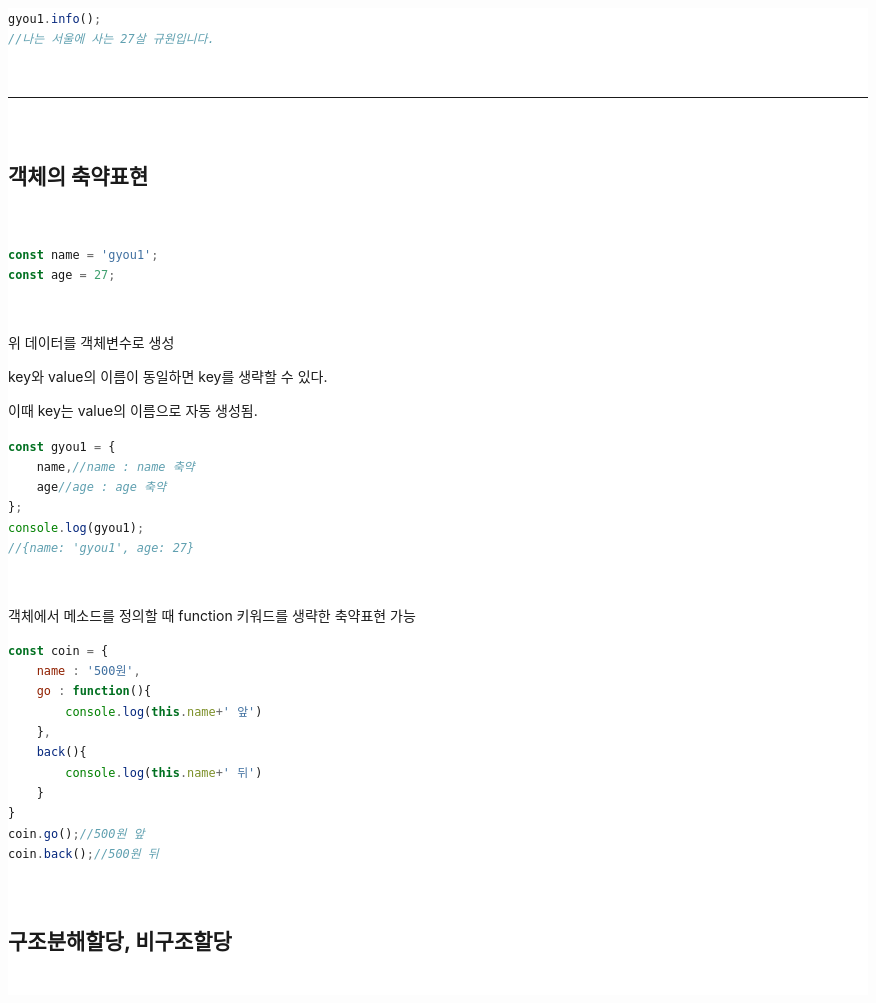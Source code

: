```js
gyou1.info();
//나는 서울에 사는 27살 규원입니다.
```
<br>

----
<br>

## __객체의 축약표현__

<br>

```js
const name = 'gyou1';
const age = 27;
```

<br>

위 데이터를 객체변수로 생성

key와 value의 이름이 동일하면 key를 생략할 수 있다.

이때 key는 value의 이름으로 자동 생성됨.

```js
const gyou1 = {
    name,//name : name 축약
    age//age : age 축약
};
console.log(gyou1);
//{name: 'gyou1', age: 27}
```
<br>

객체에서 메소드를 정의할 때 function 키워드를 생략한 축약표현 가능

```js
const coin = {
    name : '500원',
    go : function(){
        console.log(this.name+' 앞')
    },
    back(){
        console.log(this.name+' 뒤')
    }
}
coin.go();//500원 앞
coin.back();//500원 뒤
```

<br>

## __구조분해할당, 비구조할당__

<br>
